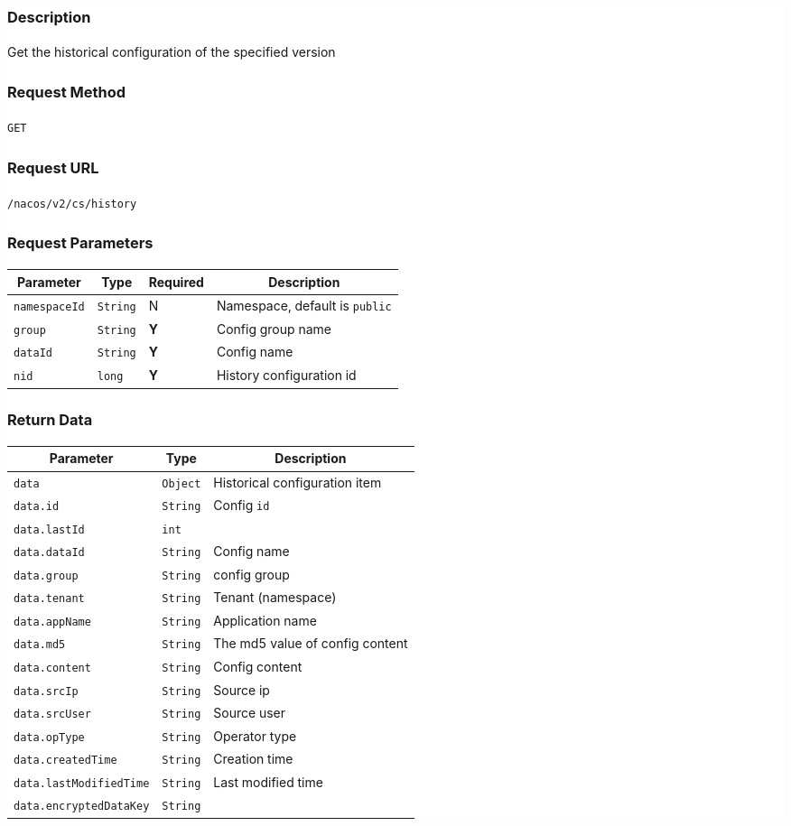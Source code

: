 ### Description

Get the historical configuration of the specified version

### Request Method

`GET`

### Request URL

`/nacos/v2/cs/history`

### Request Parameters

| Parameter     | Type     | Required | Description                    |
|---------------|----------|----------|--------------------------------|
| `namespaceId` | `String` | N        | Namespace, default is `public` |
| `group`       | `String` | **Y**    | Config group name              |
| `dataId`      | `String` | **Y**    | Config name                    |
| `nid`         | `long`   | **Y**    | History configuration id       |

<h3 id="ConfigHistoryInfo">Return Data</h3>

| Parameter               | Type     | Description                     |
|-------------------------|----------|---------------------------------|
| `data`                  | `Object` | Historical configuration item   |
| `data.id`               | `String` | Config `id`                     |
| `data.lastId`           | `int`    |                                 |
| `data.dataId`           | `String` | Config name                     |
| `data.group`            | `String` | config group                    |
| `data.tenant`           | `String` | Tenant (namespace)              |
| `data.appName`          | `String` | Application name                |
| `data.md5`              | `String` | The md5 value of config content |
| `data.content`          | `String` | Config content                  |
| `data.srcIp`            | `String` | Source ip                       |
| `data.srcUser`          | `String` | Source user                     |
| `data.opType`           | `String` | Operator type                   |
| `data.createdTime`      | `String` | Creation time                   |
| `data.lastModifiedTime` | `String` | Last modified time              |
| `data.encryptedDataKey` | `String` |                                 |
